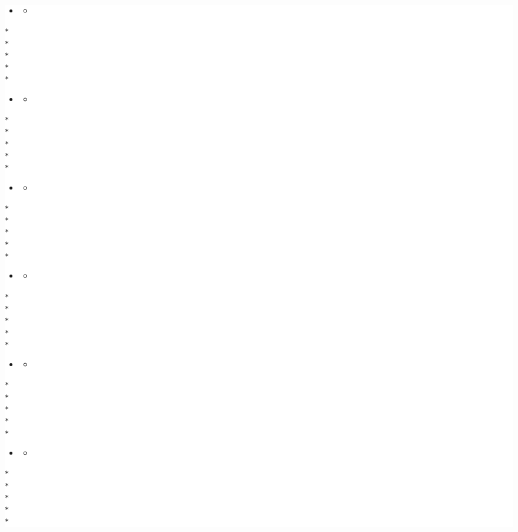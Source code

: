 *    *
    *
    *
    *
    *
    *

*    *
    *
    *
    *
    *
    *

*    *
    *
    *
    *
    *
    *

*    *
    *
    *
    *
    *
    *

*    *
    *
    *
    *
    *
    *

*    *
    *
    *
    *
    *
    *
